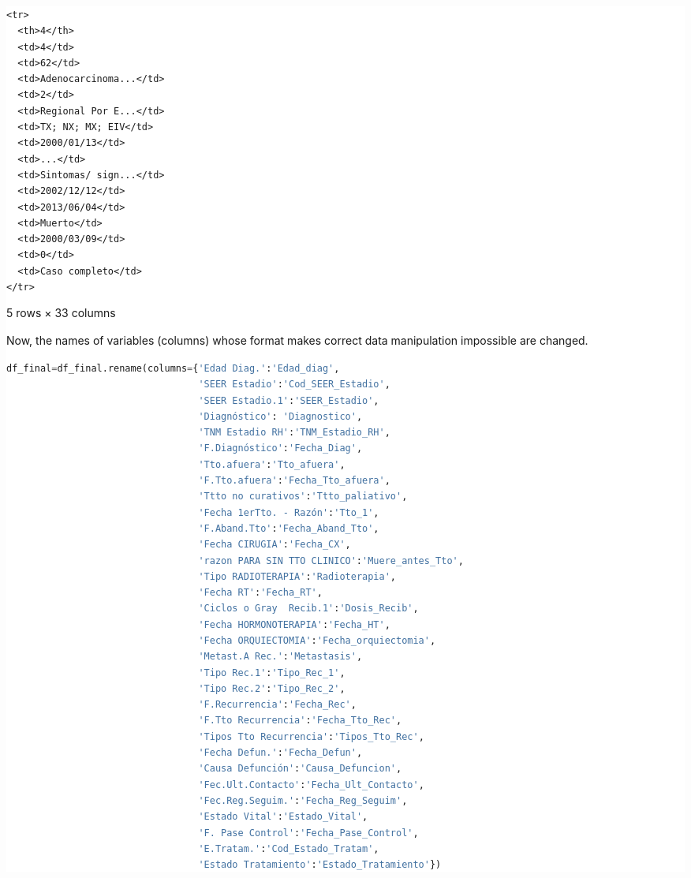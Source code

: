     <tr>
      <th>4</th>
      <td>4</td>
      <td>62</td>
      <td>Adenocarcinoma...</td>
      <td>2</td>
      <td>Regional Por E...</td>
      <td>TX; NX; MX; EIV</td>
      <td>2000/01/13</td>
      <td>...</td>
      <td>Sintomas/ sign...</td>
      <td>2002/12/12</td>
      <td>2013/06/04</td>
      <td>Muerto</td>
      <td>2000/03/09</td>
      <td>0</td>
      <td>Caso completo</td>
    </tr>
  </tbody>
</table>
<p>5 rows × 33 columns</p>
</div>



Now, the names of variables (columns) whose format makes correct data manipulation impossible are changed.


```python
df_final=df_final.rename(columns={'Edad Diag.':'Edad_diag',
                                  'SEER Estadio':'Cod_SEER_Estadio',
                                  'SEER Estadio.1':'SEER_Estadio',
                                  'Diagnóstico': 'Diagnostico',
                                  'TNM Estadio RH':'TNM_Estadio_RH',
                                  'F.Diagnóstico':'Fecha_Diag',
                                  'Tto.afuera':'Tto_afuera',
                                  'F.Tto.afuera':'Fecha_Tto_afuera',
                                  'Ttto no curativos':'Ttto_paliativo',
                                  'Fecha 1erTto. - Razón':'Tto_1',
                                  'F.Aband.Tto':'Fecha_Aband_Tto',
                                  'Fecha CIRUGIA':'Fecha_CX',
                                  'razon PARA SIN TTO CLINICO':'Muere_antes_Tto',
                                  'Tipo RADIOTERAPIA':'Radioterapia',
                                  'Fecha RT':'Fecha_RT',
                                  'Ciclos o Gray  Recib.1':'Dosis_Recib',
                                  'Fecha HORMONOTERAPIA':'Fecha_HT',
                                  'Fecha ORQUIECTOMIA':'Fecha_orquiectomia',
                                  'Metast.A Rec.':'Metastasis', 
                                  'Tipo Rec.1':'Tipo_Rec_1',
                                  'Tipo Rec.2':'Tipo_Rec_2',
                                  'F.Recurrencia':'Fecha_Rec',
                                  'F.Tto Recurrencia':'Fecha_Tto_Rec',
                                  'Tipos Tto Recurrencia':'Tipos_Tto_Rec',
                                  'Fecha Defun.':'Fecha_Defun',
                                  'Causa Defunción':'Causa_Defuncion',
                                  'Fec.Ult.Contacto':'Fecha_Ult_Contacto',
                                  'Fec.Reg.Seguim.':'Fecha_Reg_Seguim',
                                  'Estado Vital':'Estado_Vital',
                                  'F. Pase Control':'Fecha_Pase_Control',
                                  'E.Tratam.':'Cod_Estado_Tratam',
                                  'Estado Tratamiento':'Estado_Tratamiento'})
```
